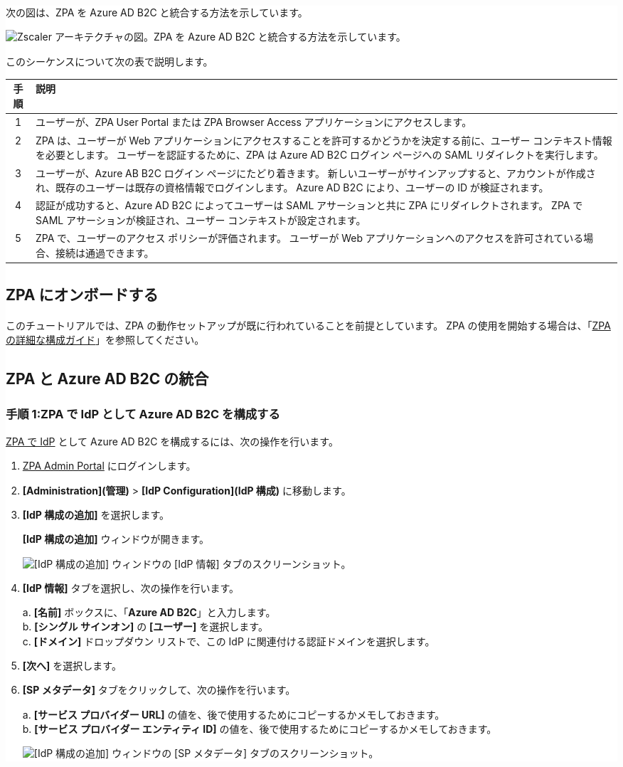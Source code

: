 次の図は、ZPA を Azure AD B2C と統合する方法を示しています。

![Zscaler アーキテクチャの図。ZPA を Azure AD B2C と統合する方法を示しています。](media/partner-zscaler/zscaler-architecture-diagram.png)

このシーケンスについて次の表で説明します。

|手順 | 説明 |
| :-----:| :-----------|
| 1 | ユーザーが、ZPA User Portal または ZPA Browser Access アプリケーションにアクセスします。
| 2 | ZPA は、ユーザーが Web アプリケーションにアクセスすることを許可するかどうかを決定する前に、ユーザー コンテキスト情報を必要とします。 ユーザーを認証するために、ZPA は Azure AD B2C ログイン ページへの SAML リダイレクトを実行します。  
| 3 | ユーザーが、Azure AB B2C ログイン ページにたどり着きます。 新しいユーザーがサインアップすると、アカウントが作成され、既存のユーザーは既存の資格情報でログインします。 Azure AD B2C により、ユーザーの ID が検証されます。
| 4 | 認証が成功すると、Azure AD B2C によってユーザーは SAML アサーションと共に ZPA にリダイレクトされます。 ZPA で SAML アサーションが検証され、ユーザー コンテキストが設定されます。
| 5 | ZPA で、ユーザーのアクセス ポリシーが評価されます。 ユーザーが Web アプリケーションへのアクセスを許可されている場合、接続は通過できます。

## <a name="onboard-to-zpa"></a>ZPA にオンボードする

このチュートリアルでは、ZPA の動作セットアップが既に行われていることを前提としています。 ZPA の使用を開始する場合は、「[ZPA の詳細な構成ガイド](https://help.zscaler.com/zpa/step-step-configuration-guide-zpa)」を参照してください。

## <a name="integrate-zpa-with-azure-ad-b2c"></a>ZPA と Azure AD B2C の統合

### <a name="step-1-configure-azure-ad-b2c-as-an-idp-on-zpa"></a>手順 1:ZPA で IdP として Azure AD B2C を構成する

[ZPA で IdP](https://help.zscaler.com/zpa/configuring-idp-single-sign) として Azure AD B2C を構成するには、次の操作を行います。

1. [ZPA Admin Portal](https://admin.private.zscaler.com) にログインします。

1. **[Administration]\(管理\)**  >  **[IdP Configuration]\(IdP 構成\)** に移動します。

1. **[IdP 構成の追加]** を選択します。

   **[IdP 構成の追加]** ウィンドウが開きます。

   ![[IdP 構成の追加] ウィンドウの [IdP 情報] タブのスクリーンショット。](media/partner-zscaler/add-idp-configuration.png)

1. **[IdP 情報]** タブを選択し、次の操作を行います。

   a. **[名前]** ボックスに、「**Azure AD B2C**」と入力します。  
   b. **[シングル サインオン]** の **[ユーザー]** を選択します。  
   c. **[ドメイン]** ドロップダウン リストで、この IdP に関連付ける認証ドメインを選択します。

1. **[次へ]** を選択します。

1. **[SP メタデータ]** タブをクリックして、次の操作を行います。

   a. **[サービス プロバイダー URL]** の値を、後で使用するためにコピーするかメモしておきます。  
   b. **[サービス プロバイダー エンティティ ID]** の値を、後で使用するためにコピーするかメモしておきます。

   ![[IdP 構成の追加] ウィンドウの [SP メタデータ] タブのスクリーンショット。](media/partner-zscaler/sp-metadata.png)
